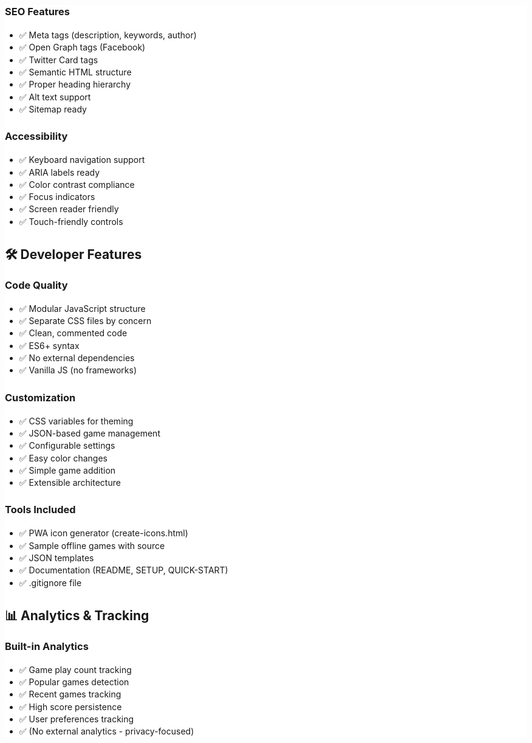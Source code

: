 ### SEO Features
- ✅ Meta tags (description, keywords, author)
- ✅ Open Graph tags (Facebook)
- ✅ Twitter Card tags
- ✅ Semantic HTML structure
- ✅ Proper heading hierarchy
- ✅ Alt text support
- ✅ Sitemap ready

### Accessibility
- ✅ Keyboard navigation support
- ✅ ARIA labels ready
- ✅ Color contrast compliance
- ✅ Focus indicators
- ✅ Screen reader friendly
- ✅ Touch-friendly controls

## 🛠️ Developer Features

### Code Quality
- ✅ Modular JavaScript structure
- ✅ Separate CSS files by concern
- ✅ Clean, commented code
- ✅ ES6+ syntax
- ✅ No external dependencies
- ✅ Vanilla JS (no frameworks)

### Customization
- ✅ CSS variables for theming
- ✅ JSON-based game management
- ✅ Configurable settings
- ✅ Easy color changes
- ✅ Simple game addition
- ✅ Extensible architecture

### Tools Included
- ✅ PWA icon generator (create-icons.html)
- ✅ Sample offline games with source
- ✅ JSON templates
- ✅ Documentation (README, SETUP, QUICK-START)
- ✅ .gitignore file

## 📊 Analytics & Tracking

### Built-in Analytics
- ✅ Game play count tracking
- ✅ Popular games detection
- ✅ Recent games tracking
- ✅ High score persistence
- ✅ User preferences tracking
- ✅ (No external analytics - privacy-focused)
